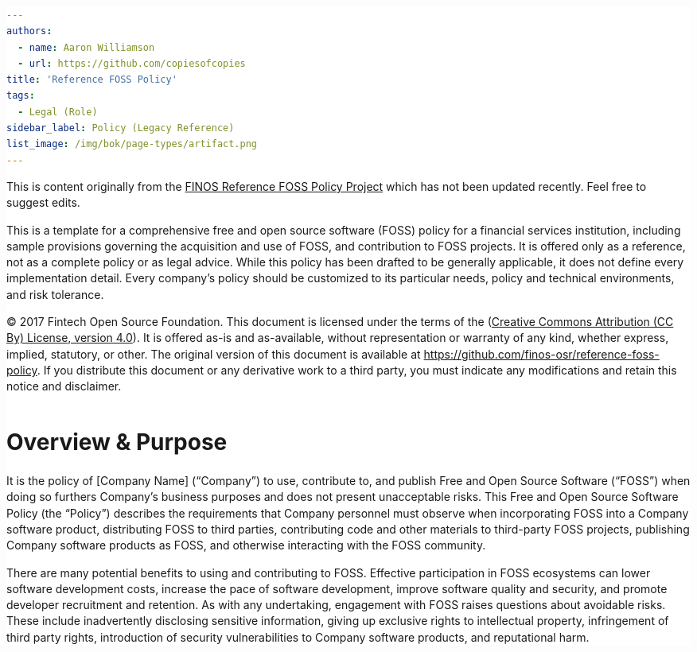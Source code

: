 ```yaml
---
authors:
  - name: Aaron Williamson
  - url: https://github.com/copiesofcopies
title: 'Reference FOSS Policy'
tags:
  - Legal (Role)
sidebar_label: Policy (Legacy Reference)
list_image: /img/bok/page-types/artifact.png
---
```


<BoxOut title="Warning: Possibly out-of-date" image="/img/bok/roles/ospo.png">

This is content originally from the [FINOS Reference FOSS Policy Project](https://github.com/finos/reference-foss-policy) which has not been updated recently. Feel free to suggest edits.

</BoxOut>

This is a template for a comprehensive free and open source software
(FOSS) policy for a financial services institution, including sample
provisions governing the acquisition and use of FOSS, and contribution
to FOSS projects. It is offered only as a reference, not as a complete
policy or as legal advice. While this policy has been drafted to be
generally applicable, it does not define every implementation detail.
Every company’s policy should be customized to its particular needs,
policy and technical environments, and risk tolerance.

© 2017 Fintech Open Source Foundation. This document is licensed under
the terms of the ([Creative Commons Attribution (CC By) License, version
4.0](https://creativecommons.org/licenses/by/4.0/)). It is offered as-is
and as-available, without representation or warranty of any kind,
whether express, implied, statutory, or other. The original version of
this document is available at
<https://github.com/finos-osr/reference-foss-policy>. If you distribute
this document or any derivative work to a third party, you must indicate
any modifications and retain this notice and disclaimer.

# Overview & Purpose

It is the policy of \[Company Name\] (“Company”) to use, contribute to,
and publish Free and Open Source Software (“FOSS”) when doing so
furthers Company’s business purposes and does not present unacceptable
risks. This Free and Open Source Software Policy (the “Policy”)
describes the requirements that Company personnel must observe when
incorporating FOSS into a Company software product, distributing FOSS to
third parties, contributing code and other materials to third-party FOSS
projects, publishing Company software products as FOSS, and otherwise
interacting with the FOSS community.

There are many potential benefits to using and contributing to FOSS.
Effective participation in FOSS ecosystems can lower software
development costs, increase the pace of software development, improve
software quality and security, and promote developer recruitment and
retention. As with any undertaking, engagement with FOSS raises
questions about avoidable risks. These include inadvertently disclosing
sensitive information, giving up exclusive rights to intellectual
property, infringement of third party rights, introduction of security
vulnerabilities to Company software products, and reputational harm.
